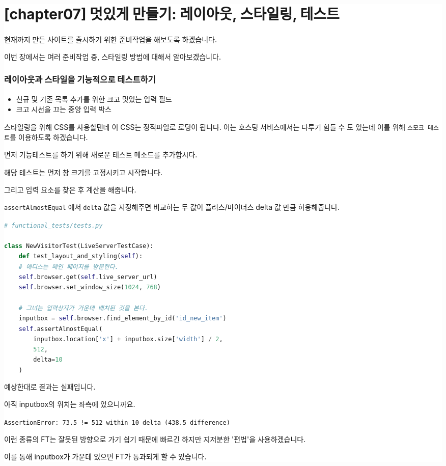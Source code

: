 # [chapter07] 멋있게 만들기: 레이아웃, 스타일링, 테스트

현재까지 만든 사이트를 출시하기 위한 준비작업을 해보도록 하겠습니다.

이번 장에서는 여러 준비작업 중, 스타일링 방법에 대해서 알아보겠습니다.



### 레이아웃과 스타일을 기능적으로 테스트하기

* 신규 및 기존 목록 추가를 위한 크고 멋있는 입력 필드
* 크고 시선을 끄는 중앙 입력 박스

스타일링을 위해 CSS를 사용할텐데 이 CSS는 정적파일로 로딩이 됩니다. 이는 호스팅 서비스에서는 다루기 힘들 수 도 있는데 이를 위해 `스모크 테스트`를 이용하도록 하겠습니다.



먼저 기능테스트를 하기 위해 새로운 테스트 메소드를 추가합시다.

해당 테스트는 먼저 창 크기를 고정시키고 시작합니다. 

그리고 입력 요소를 찾은 후 계산을 해줍니다. 

`assertAlmostEqual` 에서 `delta` 값을 지정해주면 비교하는 두 값이 플러스/마이너스 delta 값 만큼 허용해줍니다.

``` python
# functional_tests/tests.py

class NewVisitorTest(LiveServerTestCase):
    def test_layout_and_styling(self):
    # 에디스는 메인 페이지를 방문한다.
    self.browser.get(self.live_server_url)
    self.browser.set_window_size(1024, 768)
    
    # 그녀는 입력상자가 가운데 배치된 것을 본다.
    inputbox = self.browser.find_element_by_id('id_new_item')
    self.assertAlmostEqual(
        inputbox.location['x'] + inputbox.size['width'] / 2,
        512,
        delta=10
    )
```



예상한대로 결과는 실패입니다.

아직 inputbox의 위치는 좌측에 있으니까요.

``` shell
AssertionError: 73.5 != 512 within 10 delta (438.5 difference)
```



이런 종류의 FT는 잘못된 방향으로 가기 쉽기 때문에 빠르긴 하지만 지저분한 '편법'을 사용하겠습니다. 

이를 통해 inputbox가 가운데 있으면 FT가 통과되게 할 수 있습니다.

